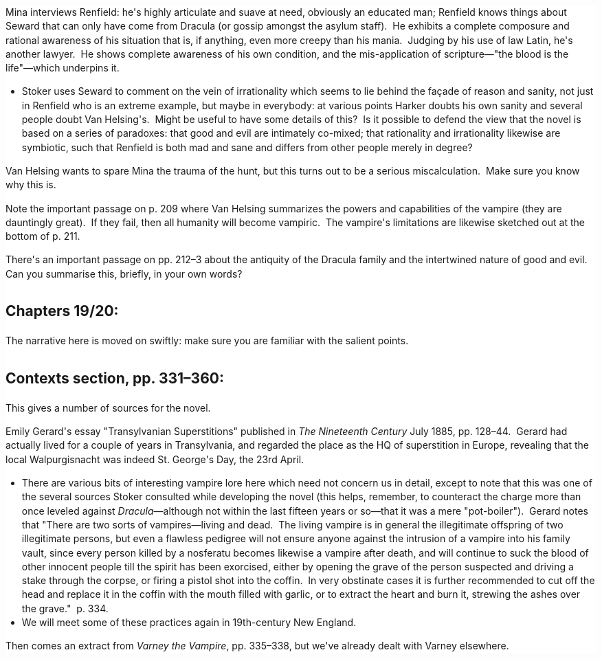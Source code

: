 Mina interviews Renfield: he's highly articulate and suave at need, obviously an educated man; Renfield knows things about Seward that can only have come from Dracula (or gossip amongst the asylum staff).  He exhibits a complete composure and rational awareness of his situation that is, if anything, even more creepy than his mania.  Judging by his use of law Latin, he's another lawyer.  He shows complete awareness of his own condition, and the mis-application of scripture—"the blood is the life"—which underpins it. 

*   Stoker uses Seward to comment on the vein of irrationality which seems to lie behind the façade of reason and sanity, not just in Renfield who is an extreme example, but maybe in everybody: at various points Harker doubts his own sanity and several people doubt Van Helsing's.  Might be useful to have some details of this?  Is it possible to defend the view that the novel is based on a series of paradoxes: that good and evil are intimately co-mixed; that rationality and irrationality likewise are symbiotic, such that Renfield is both mad and sane and differs from other people merely in degree?

Van Helsing wants to spare Mina the trauma of the hunt, but this turns out to be a serious miscalculation.  Make sure you know why this is.

Note the important passage on p. 209 where Van Helsing summarizes the powers and capabilities of the vampire (they are dauntingly great).  If they fail, then all humanity will become vampiric.  The vampire's limitations are likewise sketched out at the bottom of p. 211.

There's an important passage on pp. 212–3 about the antiquity of the Dracula family and the intertwined nature of good and evil.  Can you summarise this, briefly, in your own words?

Chapters 19/20:
---------------

The narrative here is moved on swiftly: make sure you are familiar with the salient points.

Contexts section, pp. 331–360: 
-------------------------------

This gives a number of sources for the novel.

Emily Gerard's essay "Transylvanian Superstitions" published in _The Nineteenth Century_ July 1885, pp. 128–44.  Gerard had actually lived for a couple of years in Transylvania, and regarded the place as the HQ of superstition in Europe, revealing that the local Walpurgisnacht was indeed St. George's Day, the 23rd April.  

*   There are various bits of interesting vampire lore here which need not concern us in detail, except to note that this was one of the several sources Stoker consulted while developing the novel (this helps, remember, to counteract the charge more than once leveled against _Dracula_—although not within the last fifteen years or so—that it was a mere "pot-boiler").  Gerard notes that "There are two sorts of vampires—living and dead.  The living vampire is in general the illegitimate offspring of two illegitimate persons, but even a flawless pedigree will not ensure anyone against the intrusion of a vampire into his family vault, since every person killed by a nosferatu becomes likewise a vampire after death, and will continue to suck the blood of other innocent people till the spirit has been exorcised, either by opening the grave of the person suspected and driving a stake through the corpse, or firing a pistol shot into the coffin.  In very obstinate cases it is further recommended to cut off the head and replace it in the coffin with the mouth filled with garlic, or to extract the heart and burn it, strewing the ashes over the grave."  p. 334.
*   We will meet some of these practices again in 19th-century New England.

Then comes an extract from _Varney the Vampire_, pp. 335–338, but we've already dealt with Varney elsewhere.
